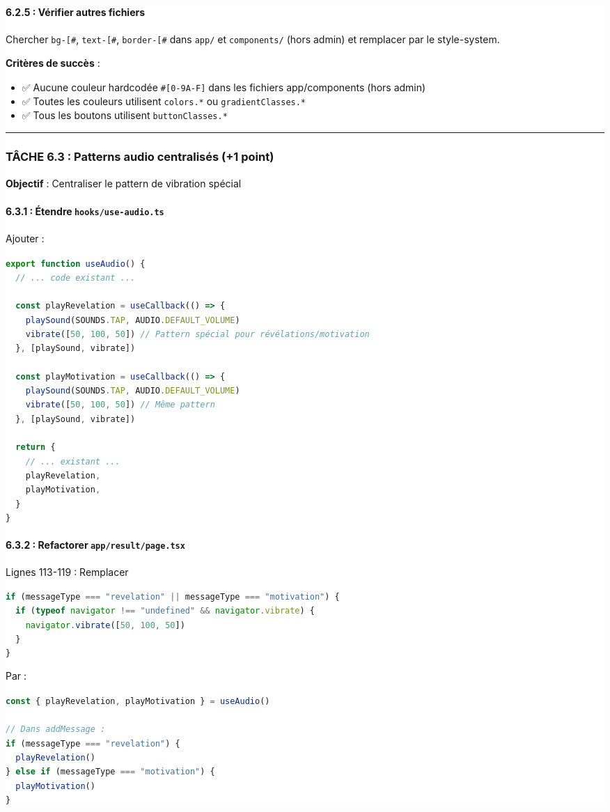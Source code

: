 #### 6.2.5 : Vérifier autres fichiers

Chercher `bg-[#`, `text-[#`, `border-[#` dans `app/` et `components/` (hors admin) et remplacer par le style-system.

**Critères de succès** :
- ✅ Aucune couleur hardcodée `#[0-9A-F]` dans les fichiers app/components (hors admin)
- ✅ Toutes les couleurs utilisent `colors.*` ou `gradientClasses.*`
- ✅ Tous les boutons utilisent `buttonClasses.*`

---

### TÂCHE 6.3 : Patterns audio centralisés (+1 point)

**Objectif** : Centraliser le pattern de vibration spécial

#### 6.3.1 : Étendre `hooks/use-audio.ts`

Ajouter :

```typescript
export function useAudio() {
  // ... code existant ...

  const playRevelation = useCallback(() => {
    playSound(SOUNDS.TAP, AUDIO.DEFAULT_VOLUME)
    vibrate([50, 100, 50]) // Pattern spécial pour révélations/motivation
  }, [playSound, vibrate])
  
  const playMotivation = useCallback(() => {
    playSound(SOUNDS.TAP, AUDIO.DEFAULT_VOLUME)
    vibrate([50, 100, 50]) // Même pattern
  }, [playSound, vibrate])

  return {
    // ... existant ...
    playRevelation,
    playMotivation,
  }
}
```

#### 6.3.2 : Refactorer `app/result/page.tsx`

Lignes 113-119 : Remplacer
```typescript
if (messageType === "revelation" || messageType === "motivation") {
  if (typeof navigator !== "undefined" && navigator.vibrate) {
    navigator.vibrate([50, 100, 50])
  }
}
```

Par :
```typescript
const { playRevelation, playMotivation } = useAudio()

// Dans addMessage :
if (messageType === "revelation") {
  playRevelation()
} else if (messageType === "motivation") {
  playMotivation()
}
```
